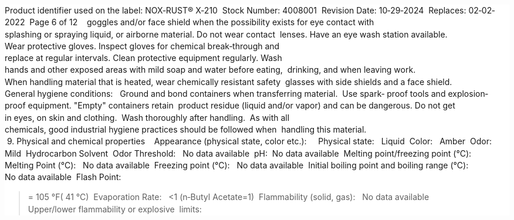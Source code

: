Product identifier used on the label: NOX‐RUST® X‐210 
Stock Number: 4008001 
Revision Date: 10‐29‐2024 
Replaces: 02‐02‐2022 
Page 6 of 12 
 
goggles and/or face shield when the possibility exists for eye contact with 
splashing or spraying liquid, or airborne material. Do not wear contact 
lenses. Have an eye wash station available. 
Wear protective gloves. Inspect gloves for chemical break‐through and 
replace at regular intervals. Clean protective equipment regularly. Wash 
hands and other exposed areas with mild soap and water before eating, 
drinking, and when leaving work.  
When handling material that is heated, wear chemically resistant safety 
glasses with side shields and a face shield. 
General hygiene conditions:  
Ground and bond containers when transferring material.  Use spark‐
proof tools and explosion‐proof equipment. "Empty" containers retain 
product residue (liquid and/or vapor) and can be dangerous. Do not get 
in eyes, on skin and clothing.  Wash thoroughly after handling.  As with all 
chemicals, good industrial hygiene practices should be followed when 
handling this material. 
 
 9. Physical and chemical properties  
 
Appearance (physical state, color etc.):  
 
Physical state:  
Liquid 
Color:  
Amber 
Odor:   
Mild 
Hydrocarbon Solvent 
Odor Threshold:  
No data available 
pH: 
No data available 
Melting point/freezing point (°C):  
 
Melting Point (°C):  
No data available 
Freezing point (°C):  
No data available 
Initial boiling point and boiling range (°C):  
No data available 
Flash Point: 
>= 105 °F( 41 °C) 
Evaporation Rate:  
<1 (n‐Butyl Acetate=1) 
Flammability (solid, gas):  
No data available 
Upper/lower flammability or explosive 
limits:  
 
